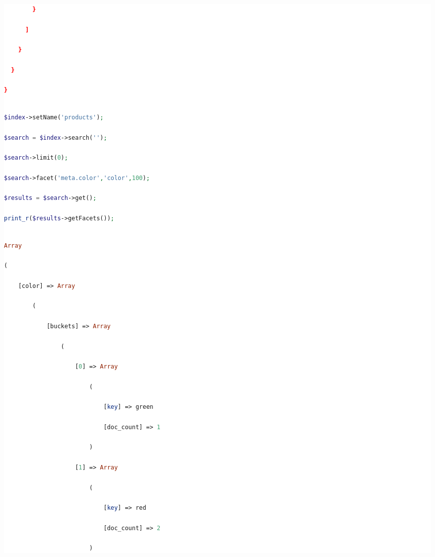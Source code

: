 ``` json
        }

      ]

    }

  }

}

```



``` php

$index->setName('products');

$search = $index->search('');

$search->limit(0);

$search->facet('meta.color','color',100);

$results = $search->get();

print_r($results->getFacets());

```



``` php

Array

(

    [color] => Array

        (

            [buckets] => Array

                (

                    [0] => Array

                        (

                            [key] => green

                            [doc_count] => 1

                        )

                    [1] => Array

                        (

                            [key] => red

                            [doc_count] => 2

                        )

```